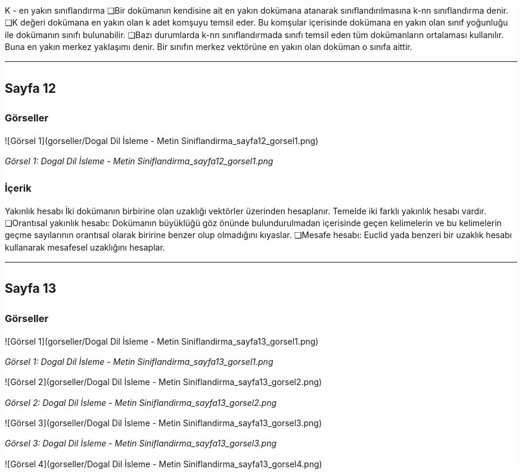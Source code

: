 K - en yakın sınıflandırma
❑Bir dokümanın kendisine ait en yakın dokümana atanarak sınıflandırılmasına k-nn 
sınıflandırma denir.
❑K değeri dokümana en yakın olan k adet komşuyu temsil eder. Bu komşular içerisinde 
dokümana en yakın olan sınıf yoğunluğu ile dokümanın sınıfı bulunabilir.
❑Bazı durumlarda k-nn sınıflandırmada sınıfı temsil eden tüm dokümanların ortalaması 
kullanılır. Buna en yakın merkez yaklaşımı denir. Bir sınıfın merkez vektörüne en yakın olan 
doküman o sınıfa aittir.


---

## Sayfa 12

### Görseller

![Görsel 1](gorseller/Dogal Dil İsleme - Metin Siniflandirma_sayfa12_gorsel1.png)

*Görsel 1: Dogal Dil İsleme - Metin Siniflandirma_sayfa12_gorsel1.png*

### İçerik

Yakınlık hesabı
İki dokümanın birbirine olan uzaklığı vektörler üzerinden hesaplanır. Temelde iki 
farklı yakınlık hesabı vardır. 
❑Orantısal yakınlık hesabı: Dokümanın büyüklüğü göz önünde bulundurulmadan içerisinde
geçen kelimelerin ve bu kelimelerin geçme sayılarının orantısal olarak biririne benzer olup
olmadığını kıyaslar.
❑Mesafe hesabı: Euclid yada benzeri bir uzaklık hesabı kullanarak mesafesel uzaklığını
hesaplar.


---

## Sayfa 13

### Görseller

![Görsel 1](gorseller/Dogal Dil İsleme - Metin Siniflandirma_sayfa13_gorsel1.png)

*Görsel 1: Dogal Dil İsleme - Metin Siniflandirma_sayfa13_gorsel1.png*

![Görsel 2](gorseller/Dogal Dil İsleme - Metin Siniflandirma_sayfa13_gorsel2.png)

*Görsel 2: Dogal Dil İsleme - Metin Siniflandirma_sayfa13_gorsel2.png*

![Görsel 3](gorseller/Dogal Dil İsleme - Metin Siniflandirma_sayfa13_gorsel3.png)

*Görsel 3: Dogal Dil İsleme - Metin Siniflandirma_sayfa13_gorsel3.png*

![Görsel 4](gorseller/Dogal Dil İsleme - Metin Siniflandirma_sayfa13_gorsel4.png)
